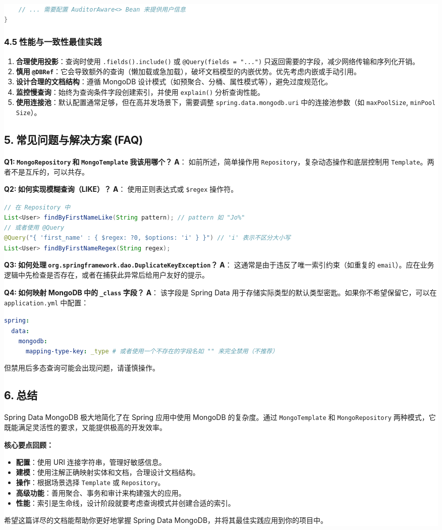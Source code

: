 ```java
    // ... 需要配置 AuditorAware<> Bean 来提供用户信息
}
```

### 4.5 性能与一致性最佳实践

1. **合理使用投影**：查询时使用 `.fields().include()` 或 `@Query(fields = "...")` 只返回需要的字段，减少网络传输和序列化开销。
2. **慎用 `@DBRef`**：它会导致额外的查询（懒加载或急加载），破坏文档模型的内嵌优势。优先考虑内嵌或手动引用。
3. **设计合理的文档结构**：遵循 MongoDB 设计模式（如预聚合、分桶、属性模式等），避免过度规范化。
4. **监控慢查询**：始终为查询条件字段创建索引，并使用 `explain()` 分析查询性能。
5. **使用连接池**：默认配置通常足够，但在高并发场景下，需要调整 `spring.data.mongodb.uri` 中的连接池参数（如 `maxPoolSize`, `minPoolSize`）。

## 5. 常见问题与解决方案 (FAQ)

**Q1: `MongoRepository` 和 `MongoTemplate` 我该用哪个？**
**A**： 如前所述，简单操作用 `Repository`，复杂动态操作和底层控制用 `Template`。两者不是互斥的，可以共存。

**Q2: 如何实现模糊查询（LIKE）？**
**A**： 使用正则表达式或 `$regex` 操作符。

```java
// 在 Repository 中
List<User> findByFirstNameLike(String pattern); // pattern 如 "Jo%"
// 或者使用 @Query
@Query("{ 'first_name' : { $regex: ?0, $options: 'i' } }") // 'i' 表示不区分大小写
List<User> findByFirstNameRegex(String regex);
```

**Q3: 如何处理 `org.springframework.dao.DuplicateKeyException`？**
**A**： 这通常是由于违反了唯一索引约束（如重复的 `email`）。应在业务逻辑中先检查是否存在，或者在捕获此异常后给用户友好的提示。

**Q4: 如何映射 MongoDB 中的 `_class` 字段？**
**A**： 该字段是 Spring Data 用于存储实际类型的默认类型密匙。如果你不希望保留它，可以在 `application.yml` 中配置：

```yaml
spring:
  data:
    mongodb:
      mapping-type-key: _type # 或者使用一个不存在的字段名如 "" 来完全禁用（不推荐）
```

但禁用后多态查询可能会出现问题，请谨慎操作。

## 6. 总结

Spring Data MongoDB 极大地简化了在 Spring 应用中使用 MongoDB 的复杂度。通过 `MongoTemplate` 和 `MongoRepository` 两种模式，它既能满足灵活性的要求，又能提供极高的开发效率。

**核心要点回顾：**

- **配置**：使用 URI 连接字符串，管理好敏感信息。
- **建模**：使用注解正确映射实体和文档，合理设计文档结构。
- **操作**：根据场景选择 `Template` 或 `Repository`。
- **高级功能**：善用聚合、事务和审计来构建强大的应用。
- **性能**：索引是生命线，设计阶段就要考虑查询模式并创建合适的索引。

希望这篇详尽的文档能帮助你更好地掌握 Spring Data MongoDB，并将其最佳实践应用到你的项目中。
